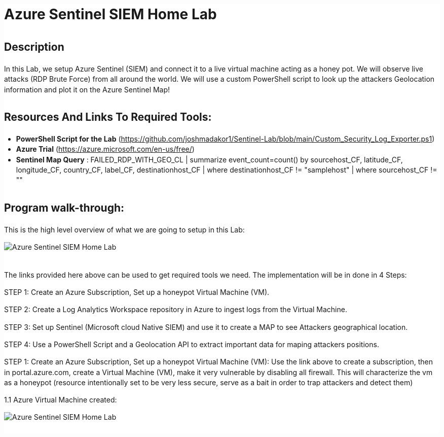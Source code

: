 <h1>Azure Sentinel SIEM Home Lab</h1>

<h2>Description</h2>
In this Lab, we setup Azure Sentinel (SIEM) and connect it to a live virtual machine acting as a honey pot. We will observe live attacks (RDP Brute Force) from all around the world. We will use a custom PowerShell script to look up the attackers Geolocation information and plot it on the Azure Sentinel Map!
<br />

<h2>Resources And Links To Required Tools:</h2>

- <b>PowerShell Script for the Lab</b>   (https://github.com/joshmadakor1/Sentinel-Lab/blob/main/Custom_Security_Log_Exporter.ps1)
- <b>Azure Trial</b>    (https://azure.microsoft.com/en-us/free/)
- <b>Sentinel Map Query</b> : FAILED_RDP_WITH_GEO_CL | summarize event_count=count() by sourcehost_CF, latitude_CF, longitude_CF, country_CF, label_CF, destinationhost_CF
| where destinationhost_CF != "samplehost"
| where sourcehost_CF != ""


<h2>Program walk-through:</h2>

This is the high level overview of what we are going to setup in this Lab:

<img src="https://github.com/jpap19/NessusHomeLab/blob/main/Images/VmwareInstalled.png" height="100%" width="100%" alt="Azure Sentinel SIEM Home Lab"/>
<br />
<br />
<p align="center">
 
 The links provided here above can be used to get required tools we need. The implementation will be in done in 4 Steps:

STEP 1: Create an Azure Subscription, Set up a honeypot Virtual Machine (VM).

STEP 2: Create a Log Analytics Workspace repository  in Azure to ingest logs from the Virtual Machine.

STEP 3: Set up Sentinel (Microsoft cloud Native SIEM) and use it to create a MAP to see Attackers geographical location.

STEP 4: Use a PowerShell Script and a Geolocation API to extract important data for maping attackers positions.
<br />

STEP 1: Create an Azure Subscription, Set up a honeypot Virtual Machine (VM):
Use the link above to create a subscription, then in portal.azure.com, create a Virtual Machine (VM), make it very vulnerable by disabling all firewall. 
This will characterize the vm as a honeypot (resource intentionally set to be very less secure, serve as a bait in order to trap attackers and detect them)
 
1.1 Azure Virtual Machine created: <br/>

<img src="https://github.com/jpap19/NessusHomeLab/blob/main/Images/VmwareInstalled.png" height="100%" width="100%" alt="Azure Sentinel SIEM Home Lab"/>
<br />
<br />
